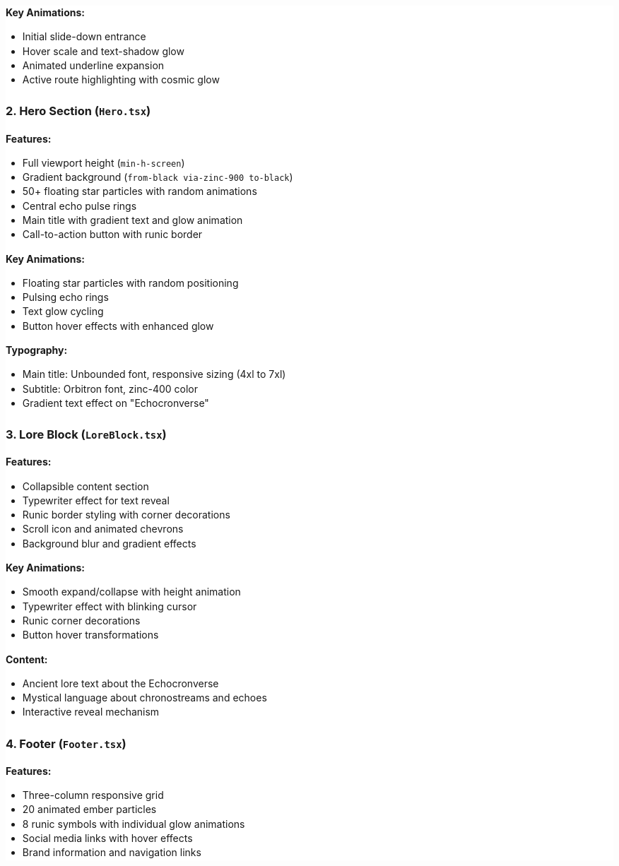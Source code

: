 **Key Animations:**
- Initial slide-down entrance
- Hover scale and text-shadow glow
- Animated underline expansion
- Active route highlighting with cosmic glow

### **2. Hero Section (`Hero.tsx`)**
**Features:**
- Full viewport height (`min-h-screen`)
- Gradient background (`from-black via-zinc-900 to-black`)
- 50+ floating star particles with random animations
- Central echo pulse rings
- Main title with gradient text and glow animation
- Call-to-action button with runic border

**Key Animations:**
- Floating star particles with random positioning
- Pulsing echo rings
- Text glow cycling
- Button hover effects with enhanced glow

**Typography:**
- Main title: Unbounded font, responsive sizing (4xl to 7xl)
- Subtitle: Orbitron font, zinc-400 color
- Gradient text effect on "Echocronverse"

### **3. Lore Block (`LoreBlock.tsx`)**
**Features:**
- Collapsible content section
- Typewriter effect for text reveal
- Runic border styling with corner decorations
- Scroll icon and animated chevrons
- Background blur and gradient effects

**Key Animations:**
- Smooth expand/collapse with height animation
- Typewriter effect with blinking cursor
- Runic corner decorations
- Button hover transformations

**Content:**
- Ancient lore text about the Echocronverse
- Mystical language about chronostreams and echoes
- Interactive reveal mechanism

### **4. Footer (`Footer.tsx`)**
**Features:**
- Three-column responsive grid
- 20 animated ember particles
- 8 runic symbols with individual glow animations
- Social media links with hover effects
- Brand information and navigation links
